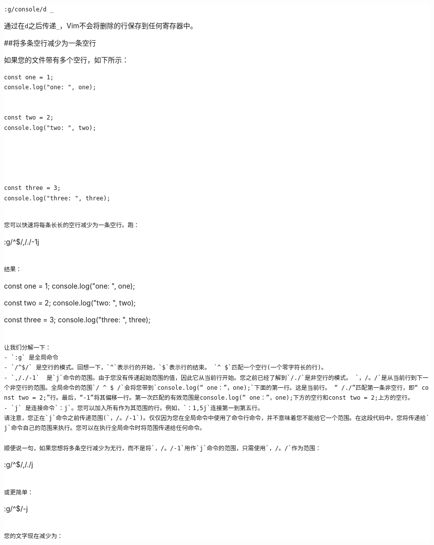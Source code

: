 ```
:g/console/d _
```

通过在`d`之后传递`_`，Vim不会将删除的行保存到任何寄存器中。

##将多条空行减少为一条空行

如果您的文件带有多个空行，如下所示：

```
const one = 1;
console.log("one: ", one);


const two = 2;
console.log("two: ", two);





const three = 3;
console.log("three: ", three);
```
```

您可以快速将每条长长的空行减少为一条空行。跑：

```
:g/^$/,/./-1j
```

结果：

```
const one = 1;
console.log("one: ", one);

const two = 2;
console.log("two: ", two);

const three = 3;
console.log("three: ", three);
```

让我们分解一下：
- `:g` 是全局命令
- `/^$/` 是空行的模式。回想一下，`^`表示行的开始，`$`表示行的结束。 `^ $`匹配一个空行(一个零字符长的行)。
- `,/./-1`  是`j`命令的范围。由于您没有传递起始范围的值，因此它从当前行开始。您之前已经了解到`/./`是非空行的模式。 `，/。/`是从当前行到下一个非空行的范围。全局命令的范围`/ ^ $ /`会将您带到`console.log(“ one：”，one);`下面的第一行。这是当前行。 “ /./”匹配第一条非空行，即“ const two = 2;”行。最后，“-1”将其偏移一行。第一次匹配的有效范围是console.log(“ one：”，one);下方的空行和const two = 2;上方的空行。
- `j` 是连接命令`：j`。您可以加入所有作为其范围的行。例如，`：1,5j`连接第一到第五行。
请注意，您正在`j`命令之前传递范围(`，/。/-1`)。仅仅因为您在全局命令中使用了命令行命令，并不意味着您不能给它一个范围。在这段代码中，您将传递给`j`命令自己的范围来执行。您可以在执行全局命令时将范围传递给任何命令。

顺便说一句，如果您想将多条空行减少为无行，而不是将`，/。/-1`用作`j`命令的范围，只需使用`，/。/`作为范围：

```
:g/^$/,/./j
```

或更简单：

```
:g/^$/-j
```

您的文字现在减少为：
```